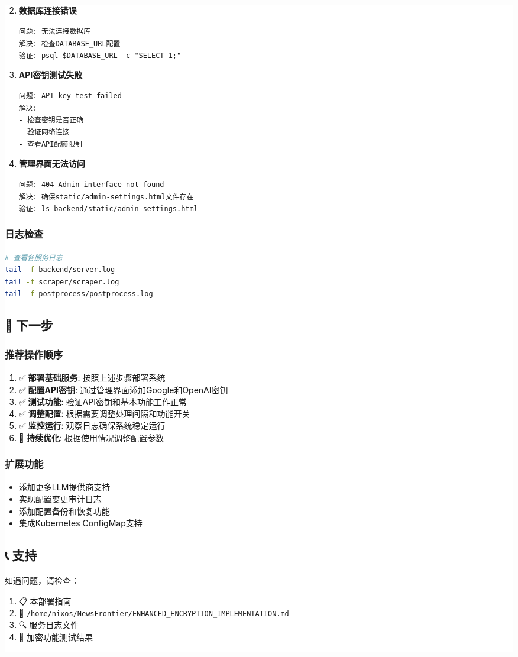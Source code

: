 2. **数据库连接错误**
   ```
   问题: 无法连接数据库
   解决: 检查DATABASE_URL配置
   验证: psql $DATABASE_URL -c "SELECT 1;"
   ```

3. **API密钥测试失败**
   ```
   问题: API key test failed
   解决: 
   - 检查密钥是否正确
   - 验证网络连接
   - 查看API配额限制
   ```

4. **管理界面无法访问**
   ```
   问题: 404 Admin interface not found
   解决: 确保static/admin-settings.html文件存在
   验证: ls backend/static/admin-settings.html
   ```

### 日志检查
```bash
# 查看各服务日志
tail -f backend/server.log
tail -f scraper/scraper.log  
tail -f postprocess/postprocess.log
```

## 🎯 下一步

### 推荐操作顺序

1. ✅ **部署基础服务**: 按照上述步骤部署系统
2. ✅ **配置API密钥**: 通过管理界面添加Google和OpenAI密钥
3. ✅ **测试功能**: 验证API密钥和基本功能工作正常
4. ✅ **调整配置**: 根据需要调整处理间隔和功能开关
5. ✅ **监控运行**: 观察日志确保系统稳定运行
6. 🔄 **持续优化**: 根据使用情况调整配置参数

### 扩展功能
- 添加更多LLM提供商支持
- 实现配置变更审计日志
- 添加配置备份和恢复功能
- 集成Kubernetes ConfigMap支持

## 📞 支持

如遇问题，请检查：
1. 📋 本部署指南
2. 📄 `/home/nixos/NewsFrontier/ENHANCED_ENCRYPTION_IMPLEMENTATION.md`
3. 🔍 服务日志文件
4. 🧪 加密功能测试结果

---